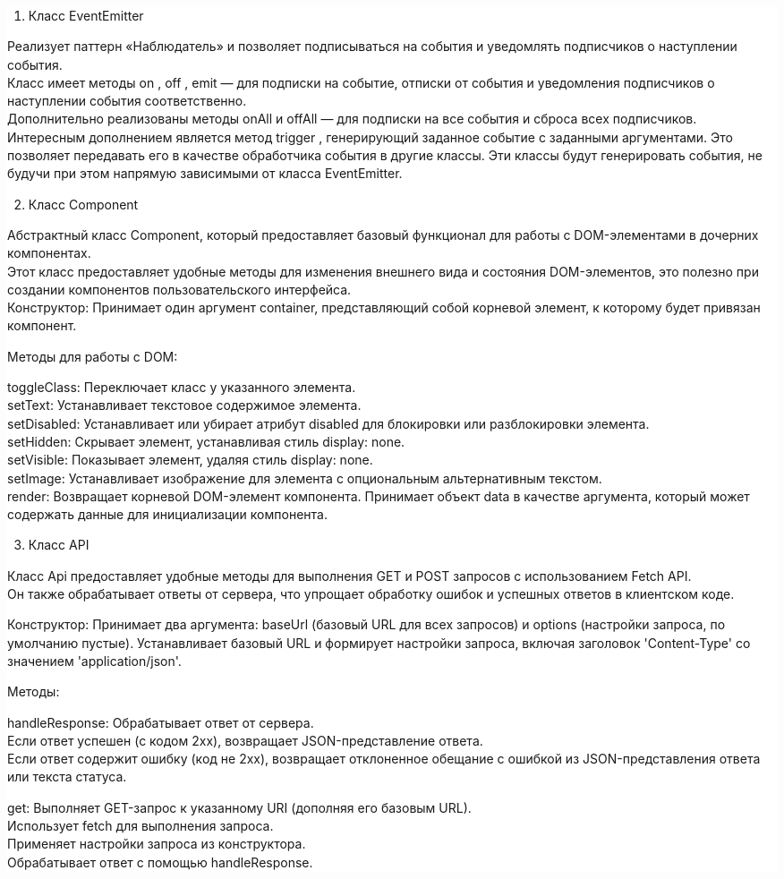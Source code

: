 1. Класс EventEmitter

Реализует паттерн «Наблюдатель» и позволяет подписываться на события и уведомлять подписчиков
о наступлении события.  
Класс имеет методы on ,  off ,  emit  — для подписки на событие, отписки от события и уведомления
подписчиков о наступлении события соответственно.  
Дополнительно реализованы методы  onAll и  offAll  — для подписки на все события и сброса всех
подписчиков.  
Интересным дополнением является метод  trigger , генерирующий заданное событие с заданными
аргументами. Это позволяет передавать его в качестве обработчика события в другие классы. Эти
классы будут генерировать события, не будучи при этом напрямую зависимыми от
класса  EventEmitter.

2. Класс Component<T>

Абстрактный класс Component<T>, который предоставляет базовый функционал для работы с DOM-элементами в дочерних компонентах.  
Этот класс предоставляет удобные методы для изменения внешнего вида и состояния DOM-элементов, это полезно при создании компонентов пользовательского интерфейса.  
Конструктор: Принимает один аргумент container, представляющий собой корневой элемент, к которому будет привязан компонент.

Методы для работы с DOM:

toggleClass: Переключает класс у указанного элемента.  
setText: Устанавливает текстовое содержимое элемента.  
setDisabled: Устанавливает или убирает атрибут disabled для блокировки или разблокировки элемента.  
setHidden: Скрывает элемент, устанавливая стиль display: none.  
setVisible: Показывает элемент, удаляя стиль display: none.  
setImage: Устанавливает изображение для элемента с опциональным альтернативным текстом.  
render: Возвращает корневой DOM-элемент компонента. Принимает объект data в качестве аргумента, который может содержать данные для инициализации компонента.

3. Класс API

Класс Api предоставляет удобные методы для выполнения GET и POST запросов с использованием Fetch API.  
Он также обрабатывает ответы от сервера, что упрощает обработку ошибок и успешных ответов в клиентском коде.  

Конструктор: Принимает два аргумента: baseUrl (базовый URL для всех запросов) и options (настройки запроса, по умолчанию пустые).
Устанавливает базовый URL и формирует настройки запроса, включая заголовок 'Content-Type' со значением 'application/json'.

Методы:

handleResponse: Обрабатывает ответ от сервера.  
Если ответ успешен (с кодом 2xx), возвращает JSON-представление ответа.  
Если ответ содержит ошибку (код не 2xx), возвращает отклоненное обещание с ошибкой из JSON-представления ответа или текста статуса.

get: Выполняет GET-запрос к указанному URI (дополняя его базовым URL).  
Использует fetch для выполнения запроса.  
Применяет настройки запроса из конструктора.  
Обрабатывает ответ с помощью handleResponse.  
